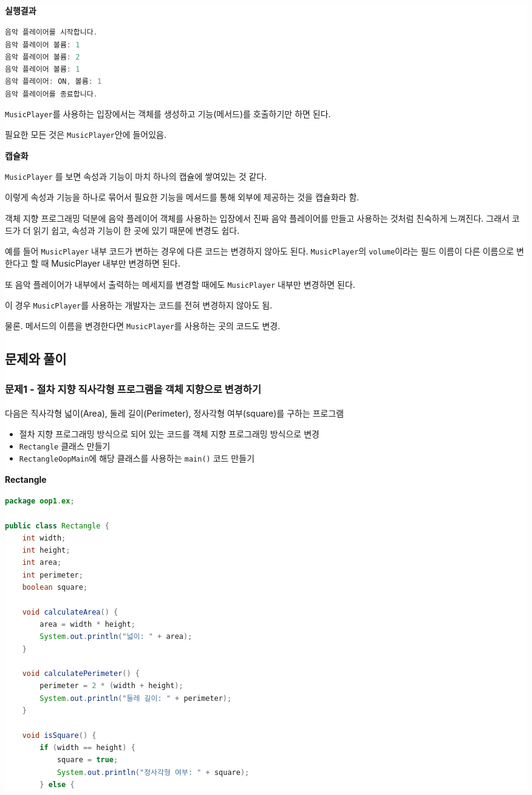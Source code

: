 **실행결과**

```java
음악 플레이어를 시작합니다.
음악 플레이어 볼륨: 1
음악 플레이어 볼륨: 2
음악 플레이어 볼륨: 1
음악 플레이어: ON, 볼륨: 1
음악 플레이어를 종료합니다.
```

`MusicPlayer`를 사용하는 입장에서는 객체를 생성하고 기능(메서드)를 호출하기만 하면 된다.

필요한 모든 것은 `MusicPlayer`안에 들어있음.

**캡슐화**

`MusicPlayer` 를 보면 속성과 기능이 마치 하나의 캡슐에 쌓여있는 것 같다.

이렇게 속성과 기능을 하나로 묶어서 필요한 기능을 메서드를 통해 외부에 제공하는 것을 캡슐화라 함.

객체 지향 프로그래밍 덕분에 음악 플레이어 객체를 사용하는 입장에서 진짜 음악 플레이어를 만들고 사용하는 것처럼 친숙하게 느껴진다. 그래서 코드가 더 읽기 쉽고, 속성과 기능이 한 곳에 있기 때문에 변경도 쉽다.

예를 들어 `MusicPlayer` 내부 코드가 변하는 경우에 다른 코드는 변경하지 않아도 된다. `MusicPlayer`의 `volume`이라는 필드 이름이 다른 이름으로 변한다고 할 때 MusicPlayer 내부만 변경하면 된다.

또 음악 플레이어가 내부에서 출력하는 메세지를 변경할 때에도 `MusicPlayer` 내부만 변경하면 된다.

이 경우 `MusicPlayer`를 사용하는 개발자는 코드를 전혀 변경하지 않아도 됨.

물론. 메서드의 이름을 변경한다면 `MusicPlayer`를 사용하는 곳의 코드도 변경.

## 문제와 풀이

### 문제1 - 절차 지향 직사각형 프로그램을 객체 지향으로 변경하기

다음은 직사각형 넓이(Area), 둘레 길이(Perimeter), 정사각형 여부(square)를 구하는 프로그램

- 절차 지향 프로그래밍 방식으로 되어 있는 코드를 객체 지향 프로그래밍 방식으로 변경
- `Rectangle` 클래스 만들기
- `RectangleOopMain`에 해당 클래스를 사용하는 `main()` 코드 만들기

**Rectangle**

```java
package oop1.ex;

public class Rectangle {
    int width;
    int height;
    int area;
    int perimeter;
    boolean square;

    void calculateArea() {
        area = width * height;
        System.out.println("넓이: " + area);
    }

    void calculatePerimeter() {
        perimeter = 2 * (width + height);
        System.out.println("둘레 길이: " + perimeter);
    }

    void isSquare() {
        if (width == height) {
            square = true;
            System.out.println("정사각형 여부: " + square);
        } else {
```